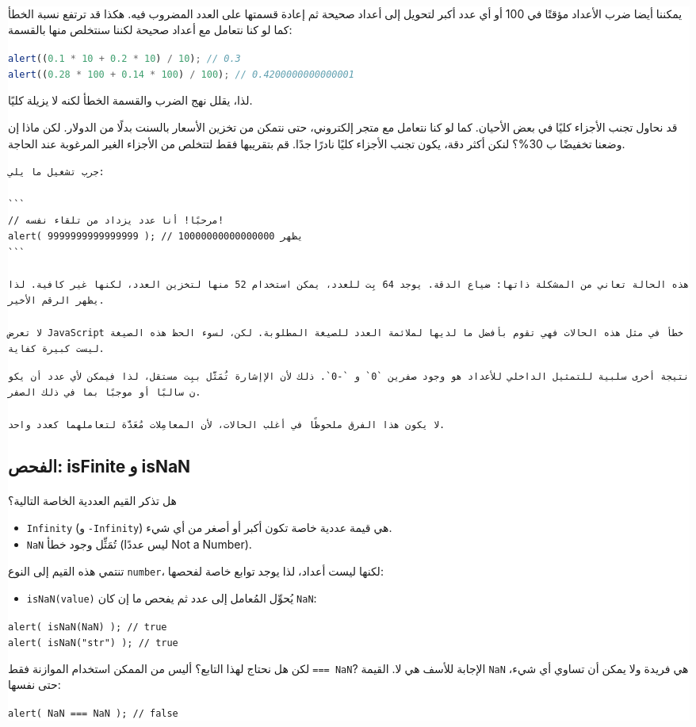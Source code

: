 يمكننا أيضا ضرب الأعداد مؤقتًا في 100 أو أي عدد أكبر لتحويل إلى أعداد صحيحة ثم إعادة قسمتها على العدد المضروب فيه. هكذا قد ترتفع نسبة الخطأ كما لو كنا نتعامل مع أعداد صحيحة لكننا سنتخلص منها بالقسمة:

```js run
alert((0.1 * 10 + 0.2 * 10) / 10); // 0.3
alert((0.28 * 100 + 0.14 * 100) / 100); // 0.4200000000000001
```

لذا، يقلل نهج الضرب والقسمة الخطأ لكنه لا يزيلة كليًا.

قد نحاول تجنب الأجزاء كليًا في بعض الأحيان. كما لو كنا نتعامل مع متجر إلكتروني، حتى نتمكن من تخزين الأسعار بالسنت بدلًا من الدولار. لكن ماذا إن وضعنا تخفيضًا ب 30%؟ لنكن أكثر دقة، يكون تجنب الأجزاء كليًا نادرًا جدًا. قم بتقريبها فقط لتتخلص من الأجزاء الغير المرغوبة عند الحاجة.

````smart header="الشئ الطريف في الموضوع ...  "
جرب تشغيل ما يلي:

```
// مرحبًا! أنا عدد يزداد من تلقاء نفسه!
alert( 9999999999999999 ); // يظهر 10000000000000000
```

هذه الحالة تعاني من المشكلة ذاتها: ضياع الدقة. يوجد 64 بِت للعدد، يمكن استخدام 52 منها لتخزين العدد، لكنها غير كافية. لذا يظهر الرقم الأخير.

لا تعرض JavaScript خطأ في مثل هذه الحالات فهي تقوم بأفضل ما لديها لملائمة العدد للصيغة المطلوبة. لكن، لسوء الحظ هذه الصيغة ليست كبيرة كفاية.

````

```smart header="صفران"
نتيجة أخرى سلبية للتمثيل الداخلي للأعداد هو وجود صفرين `0` و `-0`. ذلك لأن الإإشارة تُمَثَّل ببِت مستقل، لذا فيمكن لأي عدد أن يكون سالبًا أو موجبًا بما في ذلك الصفر.

لا يكون هذا الفرق ملحوظًا في أغلب الحالات، لأن المعامِلات مُعَدَّة لتعاملهما كعدد واحد.

```

## الفحص: isFinite و isNaN

هل تذكر القيم العددية الخاصة التالية؟

- `Infinity` (و `-Infinity`) هي قيمة عددية خاصة تكون أكبر أو أصغر من أي شيء.
- `NaN` تُمَثِّل وجود خطأ (ليس عددًا Not a Number).

تنتمي هذه القيم إلى النوع `number`، لكنها ليست أعداد، لذا يوجد توابع خاصة لفحصها:

- `isNaN(value)‎` يُحوِّل المُعامل إلى عدد ثم يفحص ما إن كان `NaN`:

```
alert( isNaN(NaN) ); // true
alert( isNaN("str") ); // true
```

لكن هل نحتاج لهذا التابع؟ أليس من الممكن استخدام الموازنة فقط `=== NaN`? الإجابة للأسف هي لا. القيمة `NaN` هي فريدة ولا يمكن أن تساوي أي شيء، حتى نفسها:

```
alert( NaN === NaN ); // false
```

